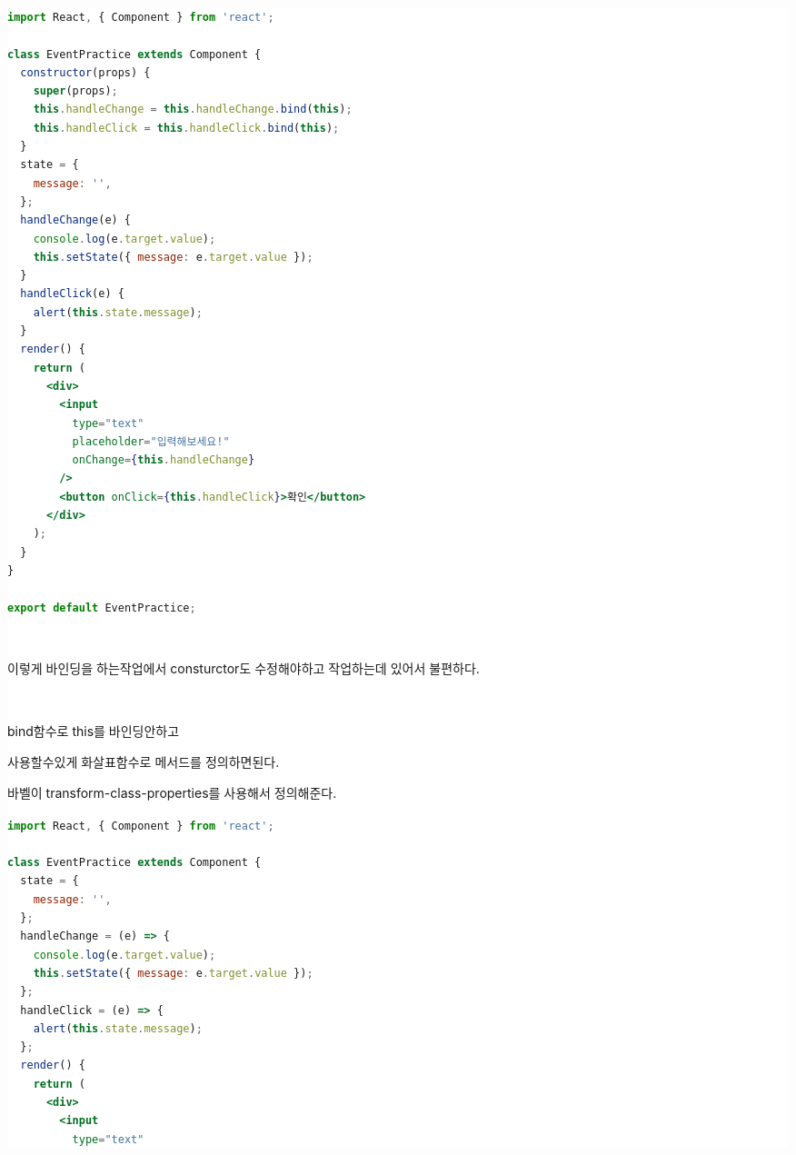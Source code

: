 ```jsx
import React, { Component } from 'react';

class EventPractice extends Component {
  constructor(props) {
    super(props);
    this.handleChange = this.handleChange.bind(this);
    this.handleClick = this.handleClick.bind(this);
  }
  state = {
    message: '',
  };
  handleChange(e) {
    console.log(e.target.value);
    this.setState({ message: e.target.value });
  }
  handleClick(e) {
    alert(this.state.message);
  }
  render() {
    return (
      <div>
        <input
          type="text"
          placeholder="입력해보세요!"
          onChange={this.handleChange}
        />
        <button onClick={this.handleClick}>확인</button>
      </div>
    );
  }
}

export default EventPractice;
```

<br>

이렇게 바인딩을 하는작업에서 consturctor도 수정해야하고 작업하는데 있어서 불편하다.

<br>

bind함수로 this를 바인딩안하고 

사용할수있게 화살표함수로 메서드를 정의하면된다.

바벨이 transform-class-properties를 사용해서 정의해준다.

```jsx
import React, { Component } from 'react';

class EventPractice extends Component {
  state = {
    message: '',
  };
  handleChange = (e) => {
    console.log(e.target.value);
    this.setState({ message: e.target.value });
  };
  handleClick = (e) => {
    alert(this.state.message);
  };
  render() {
    return (
      <div>
        <input
          type="text"
```